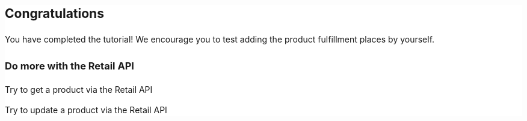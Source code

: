 ## Congratulations

<walkthrough-conclusion-trophy></walkthrough-conclusion-trophy>

You have completed the tutorial! We encourage you to test adding the product fulfillment places by yourself.

<walkthrough-inline-feedback></walkthrough-inline-feedback>

### Do more with the Retail API

<walkthrough-tutorial-card id="retail_api_v2_set_invenory_dotnet" icon="LOGO_DOTNET" title="Set inventory tutorial" keepPrevious=true>
Try to get a product via the Retail API</walkthrough-tutorial-card>

<walkthrough-tutorial-card id="retail_api_v2_remove_fulfillment_places_dotnet" icon="LOGO_DOTNET" title="Removee fulfillment tutorial" keepPrevious=true>Try to update a product via the Retail API</walkthrough-tutorial-card>


